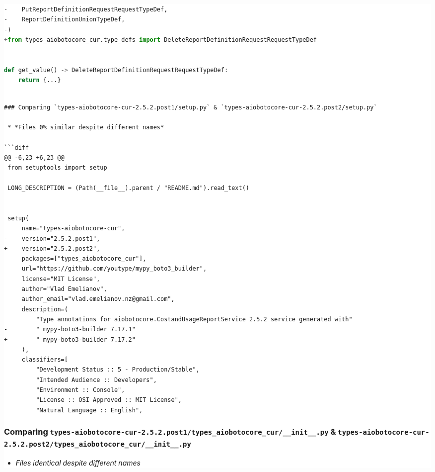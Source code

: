  ```python
-    PutReportDefinitionRequestRequestTypeDef,
-    ReportDefinitionUnionTypeDef,
-)
+from types_aiobotocore_cur.type_defs import DeleteReportDefinitionRequestRequestTypeDef
 
 
 def get_value() -> DeleteReportDefinitionRequestRequestTypeDef:
     return {...}
 ```
 
 <a id="how-it-works"></a>
```

### Comparing `types-aiobotocore-cur-2.5.2.post1/setup.py` & `types-aiobotocore-cur-2.5.2.post2/setup.py`

 * *Files 0% similar despite different names*

```diff
@@ -6,23 +6,23 @@
 from setuptools import setup
 
 LONG_DESCRIPTION = (Path(__file__).parent / "README.md").read_text()
 
 
 setup(
     name="types-aiobotocore-cur",
-    version="2.5.2.post1",
+    version="2.5.2.post2",
     packages=["types_aiobotocore_cur"],
     url="https://github.com/youtype/mypy_boto3_builder",
     license="MIT License",
     author="Vlad Emelianov",
     author_email="vlad.emelianov.nz@gmail.com",
     description=(
         "Type annotations for aiobotocore.CostandUsageReportService 2.5.2 service generated with"
-        " mypy-boto3-builder 7.17.1"
+        " mypy-boto3-builder 7.17.2"
     ),
     classifiers=[
         "Development Status :: 5 - Production/Stable",
         "Intended Audience :: Developers",
         "Environment :: Console",
         "License :: OSI Approved :: MIT License",
         "Natural Language :: English",
```

### Comparing `types-aiobotocore-cur-2.5.2.post1/types_aiobotocore_cur/__init__.py` & `types-aiobotocore-cur-2.5.2.post2/types_aiobotocore_cur/__init__.py`

 * *Files identical despite different names*
